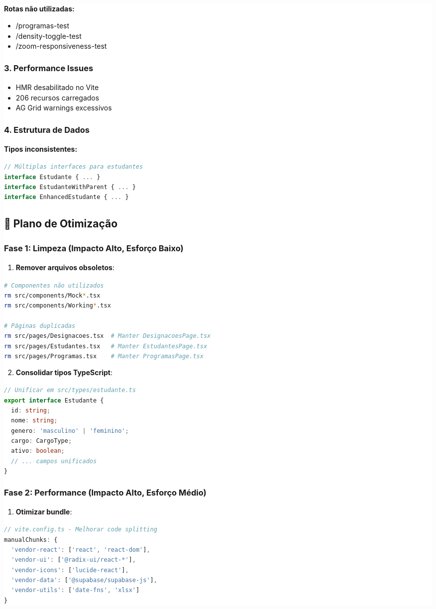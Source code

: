 **Rotas não utilizadas:**
- /programas-test
- /density-toggle-test
- /zoom-responsiveness-test

### **3. Performance Issues**
- HMR desabilitado no Vite
- 206 recursos carregados
- AG Grid warnings excessivos

### **4. Estrutura de Dados**
**Tipos inconsistentes:**
```typescript
// Múltiplas interfaces para estudantes
interface Estudante { ... }
interface EstudanteWithParent { ... }  
interface EnhancedEstudante { ... }
```

## 🚀 Plano de Otimização

### **Fase 1: Limpeza (Impacto Alto, Esforço Baixo)**

1. **Remover arquivos obsoletos**:
```bash
# Componentes não utilizados
rm src/components/Mock*.tsx
rm src/components/Working*.tsx

# Páginas duplicadas  
rm src/pages/Designacoes.tsx  # Manter DesignacoesPage.tsx
rm src/pages/Estudantes.tsx   # Manter EstudantesPage.tsx
rm src/pages/Programas.tsx    # Manter ProgramasPage.tsx
```

2. **Consolidar tipos TypeScript**:
```typescript
// Unificar em src/types/estudante.ts
export interface Estudante {
  id: string;
  nome: string;
  genero: 'masculino' | 'feminino';
  cargo: CargoType;
  ativo: boolean;
  // ... campos unificados
}
```

### **Fase 2: Performance (Impacto Alto, Esforço Médio)**

1. **Otimizar bundle**:
```typescript
// vite.config.ts - Melhorar code splitting
manualChunks: {
  'vendor-react': ['react', 'react-dom'],
  'vendor-ui': ['@radix-ui/react-*'],
  'vendor-icons': ['lucide-react'],
  'vendor-data': ['@supabase/supabase-js'],
  'vendor-utils': ['date-fns', 'xlsx']
}
```
